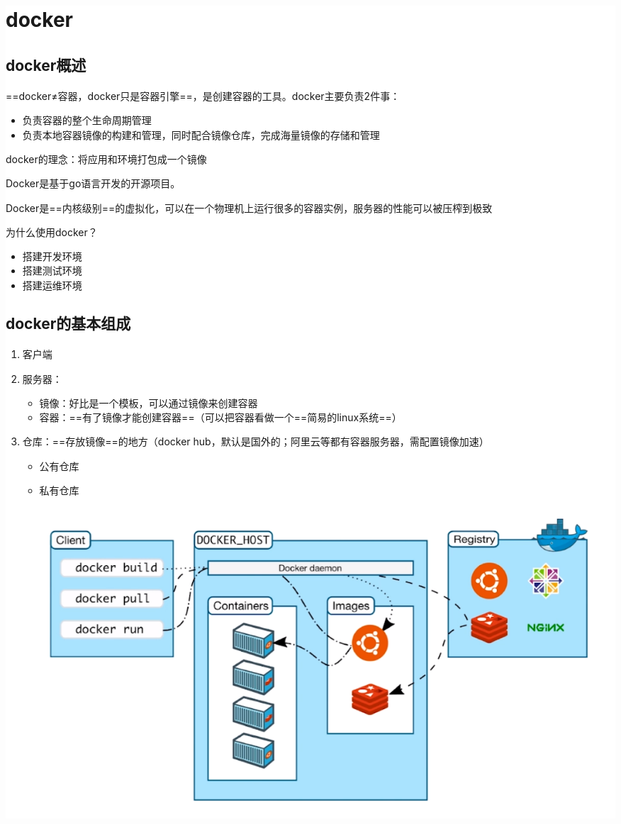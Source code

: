 

  # docker

## docker概述

==docker≠容器，docker只是容器引擎==，是创建容器的工具。docker主要负责2件事：

- 负责容器的整个生命周期管理
- 负责本地容器镜像的构建和管理，同时配合镜像仓库，完成海量镜像的存储和管理

docker的理念：将应用和环境打包成一个镜像

Docker是基于go语言开发的开源项目。

Docker是==内核级别==的虚拟化，可以在一个物理机上运行很多的容器实例，服务器的性能可以被压榨到极致

 为什么使用docker？

- 搭建开发环境
- 搭建测试环境
- 搭建运维环境



## docker的基本组成

1. 客户端

2. 服务器：

   - 镜像：好比是一个模板，可以通过镜像来创建容器
   - 容器：==有了镜像才能创建容器==（可以把容器看做一个==简易的linux系统==）

3. 仓库：==存放镜像==的地方（docker hub，默认是国外的；阿里云等都有容器服务器，需配置镜像加速）

   - 公有仓库

   - 私有仓库

     ![docker](docker.assets/docker.jpg)
